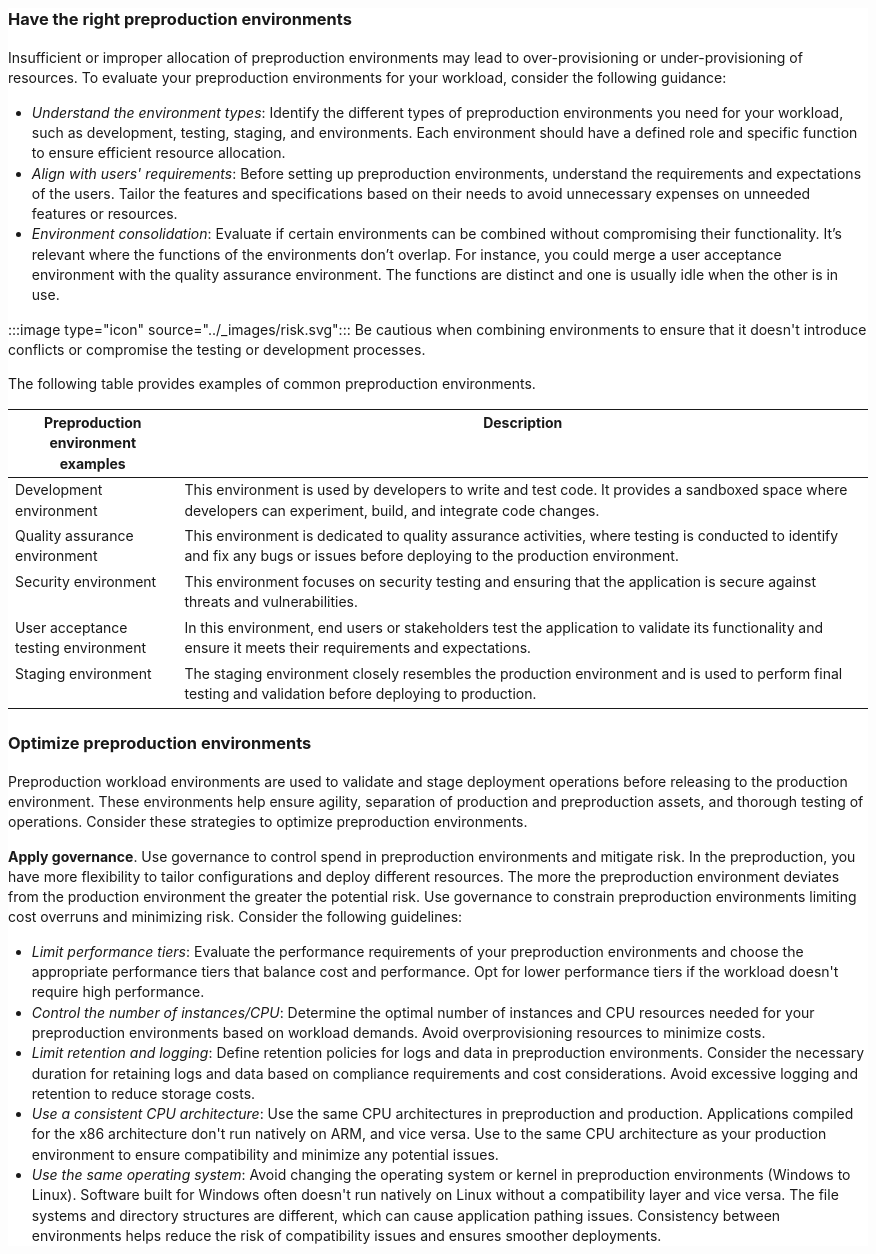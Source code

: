 ### Have the right preproduction environments

Insufficient or improper allocation of preproduction environments may lead to over-provisioning or under-provisioning of resources. To evaluate your preproduction environments for your workload, consider the following guidance:

- *Understand the environment types*: Identify the different types of preproduction environments you need for your workload, such as development, testing, staging, and environments. Each environment should have a defined role and specific function to ensure efficient resource allocation.
- *Align with users' requirements*: Before setting up preproduction environments, understand the requirements and expectations of the users. Tailor the features and specifications based on their needs to avoid unnecessary expenses on unneeded features or resources.
- *Environment consolidation*: Evaluate if certain environments can be combined without compromising their functionality. It’s relevant where the functions of the environments don’t overlap. For instance, you could merge a user acceptance environment with the quality assurance environment. The functions are distinct and one is usually idle when the other is in use.

:::image type="icon" source="../_images/risk.svg"::: Be cautious when combining environments to ensure that it doesn't introduce conflicts or compromise the testing or development processes.

The following table provides examples of common preproduction environments.

| Preproduction environment examples| Description|
|----|----|
| Development environment| This environment is used by developers to write and test code. It provides a sandboxed space where developers can experiment, build, and integrate code changes.|
| Quality assurance environment | This environment is dedicated to quality assurance activities, where testing is conducted to identify and fix any bugs or issues before deploying to the production environment. |
| Security environment | This environment focuses on security testing and ensuring that the application is secure against threats and vulnerabilities.|
| User acceptance testing environment | In this environment, end users or stakeholders test the application to validate its functionality and ensure it meets their requirements and expectations. |
| Staging environment| The staging environment closely resembles the production environment and is used to perform final testing and validation before deploying to production.|

### Optimize preproduction environments

Preproduction workload environments are used to validate and stage deployment operations before releasing to the production environment. These environments help ensure agility, separation of production and preproduction assets, and thorough testing of operations. Consider these strategies to optimize preproduction environments.

**Apply governance**. Use governance to control spend in preproduction environments and mitigate risk. In the preproduction, you have more flexibility to tailor configurations and deploy different resources. The more the preproduction environment deviates from the production environment the greater the potential risk. Use governance to constrain preproduction environments limiting cost overruns and minimizing risk. Consider the following guidelines:

- *Limit performance tiers*: Evaluate the performance requirements of your preproduction environments and choose the appropriate performance tiers that balance cost and performance. Opt for lower performance tiers if the workload doesn't require high performance.
- *Control the number of instances/CPU*: Determine the optimal number of instances and CPU resources needed for your preproduction environments based on workload demands. Avoid overprovisioning resources to minimize costs.
- *Limit retention and logging*: Define retention policies for logs and data in preproduction environments. Consider the necessary duration for retaining logs and data based on compliance requirements and cost considerations. Avoid excessive logging and retention to reduce storage costs.
- *Use a consistent CPU architecture*: Use the same CPU architectures in preproduction and production. Applications compiled for the x86 architecture don't run natively on ARM, and vice versa. Use to the same CPU architecture as your production environment to ensure compatibility and minimize any potential issues.
- *Use the same operating system*: Avoid changing the operating system or kernel in preproduction environments (Windows to Linux). Software built for Windows often doesn't run natively on Linux without a compatibility layer and vice versa. The file systems and directory structures are different, which can cause application pathing issues. Consistency between environments helps reduce the risk of compatibility issues and ensures smoother deployments.
